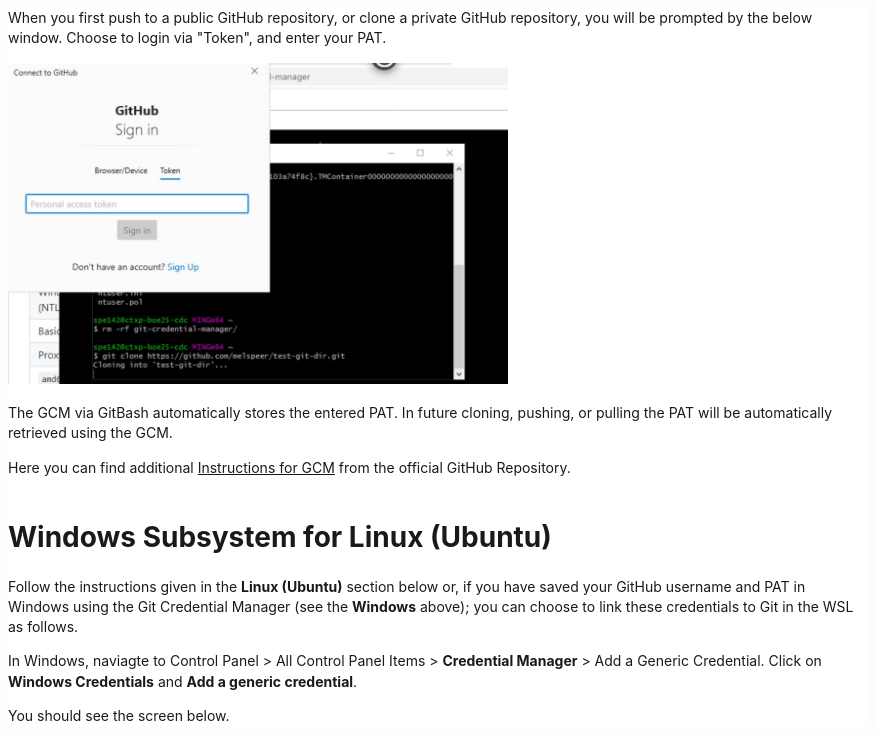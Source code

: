 When you first push to a public GitHub repository, or clone a private GitHub repository, you will be prompted by the below window. Choose to login via "Token", and enter your PAT.

<img src="../fig/token-gitforwindows.JPG" width="500">

The GCM via GitBash automatically stores the entered PAT. In future cloning, pushing, or pulling the PAT will be automatically retrieved using the GCM.

Here you can find additional [Instructions for GCM](https://github.com/GitCredentialManager/git-credential-manager) from the official GitHub Repository.

# Windows Subsystem for Linux (Ubuntu)

Follow the instructions given in the **Linux (Ubuntu)** section below or, if you have saved your GitHub username and PAT in Windows using the Git Credential Manager (see the **Windows** above); you can choose to link these credentials to Git in the WSL as follows.  

In Windows, naviagte to Control Panel > All Control Panel Items > **Credential Manager** > Add a Generic Credential. Click on **Windows Credentials** and **Add a generic credential**.


You should see the screen below. 

